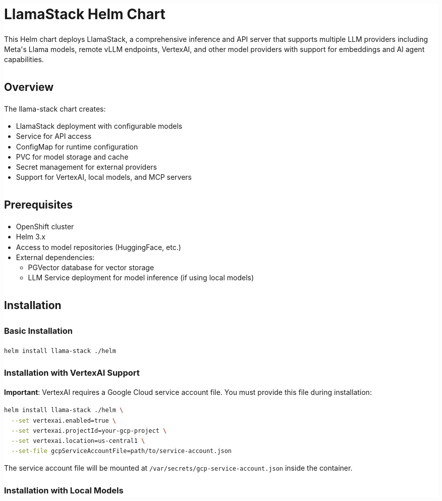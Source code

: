 # LlamaStack Helm Chart

This Helm chart deploys LlamaStack, a comprehensive inference and API server that supports multiple LLM providers including Meta's Llama models, remote vLLM endpoints, VertexAI, and other model providers with support for embeddings and AI agent capabilities.

## Overview

The llama-stack chart creates:
- LlamaStack deployment with configurable models
- Service for API access
- ConfigMap for runtime configuration
- PVC for model storage and cache
- Secret management for external providers
- Support for VertexAI, local models, and MCP servers

## Prerequisites

- OpenShift cluster
- Helm 3.x
- Access to model repositories (HuggingFace, etc.)
- External dependencies:
  - PGVector database for vector storage
  - LLM Service deployment for model inference (if using local models)

## Installation

### Basic Installation

```bash
helm install llama-stack ./helm
```

### Installation with VertexAI Support

**Important**: VertexAI requires a Google Cloud service account file. You must provide this file during installation:

```bash
helm install llama-stack ./helm \
  --set vertexai.enabled=true \
  --set vertexai.projectId=your-gcp-project \
  --set vertexai.location=us-central1 \
  --set-file gcpServiceAccountFile=path/to/service-account.json
```

The service account file will be mounted at `/var/secrets/gcp-service-account.json` inside the container.

### Installation with Local Models
